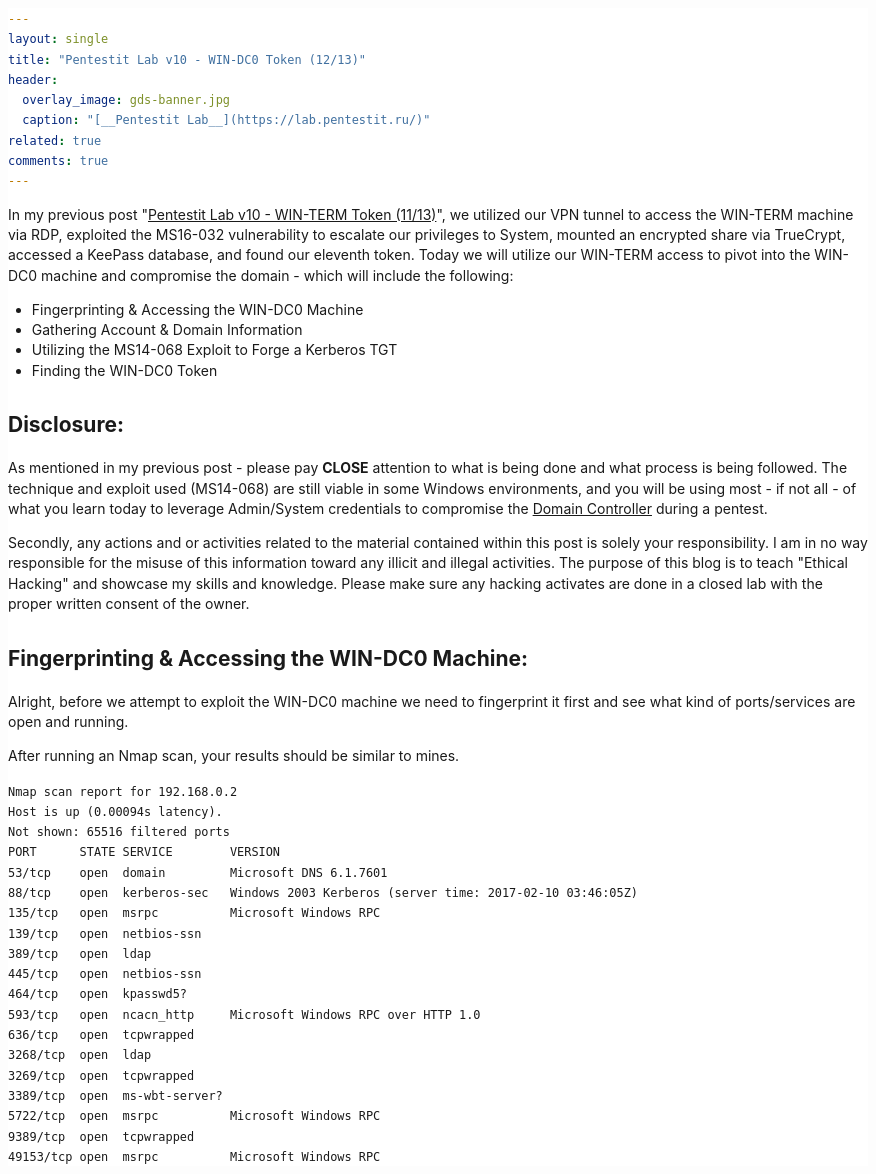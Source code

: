 ```yaml
---
layout: single
title: "Pentestit Lab v10 - WIN-DC0 Token (12/13)"
header:
  overlay_image: gds-banner.jpg
  caption: "[__Pentestit Lab__](https://lab.pentestit.ru/)"
related: true
comments: true
---
```


In my previous post "[Pentestit Lab v10 - WIN-TERM Token (11/13)](https://jhalon.github.io/pentestit-lab-10-win-term-token/)", we utilized our VPN tunnel to access the WIN-TERM machine via RDP, exploited the MS16-032 vulnerability to escalate our privileges to System, mounted an encrypted share via TrueCrypt, accessed a KeePass database, and found our eleventh token. Today we will utilize our WIN-TERM access to pivot into the WIN-DC0 machine and compromise the domain - which will include the following:

* Fingerprinting & Accessing the WIN-DC0 Machine
* Gathering Account & Domain Information
* Utilizing the MS14-068 Exploit to Forge a Kerberos TGT
* Finding the WIN-DC0 Token

## Disclosure:

As mentioned in my previous post - please pay __CLOSE__ attention to what is being done and what process is being followed. The technique and exploit used (MS14-068) are still viable in some Windows environments, and you will be using most - if not all - of what you learn today to leverage Admin/System credentials to compromise the [Domain Controller](https://en.wikipedia.org/wiki/Domain_controller) during a pentest.

Secondly, any actions and or activities related to the material contained within this post is solely your responsibility. I am in no way responsible for the misuse of this information toward any illicit and illegal activities. The purpose of this blog is to teach "Ethical Hacking" and showcase my skills and knowledge. Please make sure any hacking activates are done in a closed lab with the proper written consent of the owner.

## Fingerprinting & Accessing the WIN-DC0 Machine:

Alright, before we attempt to exploit the WIN-DC0 machine we need to fingerprint it first and see what kind of ports/services are open and running.

After running an Nmap scan, your results should be similar to mines.

```console
Nmap scan report for 192.168.0.2
Host is up (0.00094s latency).
Not shown: 65516 filtered ports
PORT      STATE SERVICE        VERSION
53/tcp    open  domain         Microsoft DNS 6.1.7601
88/tcp    open  kerberos-sec   Windows 2003 Kerberos (server time: 2017-02-10 03:46:05Z)
135/tcp   open  msrpc          Microsoft Windows RPC
139/tcp   open  netbios-ssn
389/tcp   open  ldap
445/tcp   open  netbios-ssn
464/tcp   open  kpasswd5?
593/tcp   open  ncacn_http     Microsoft Windows RPC over HTTP 1.0
636/tcp   open  tcpwrapped
3268/tcp  open  ldap
3269/tcp  open  tcpwrapped
3389/tcp  open  ms-wbt-server?
5722/tcp  open  msrpc          Microsoft Windows RPC
9389/tcp  open  tcpwrapped
49153/tcp open  msrpc          Microsoft Windows RPC
```
